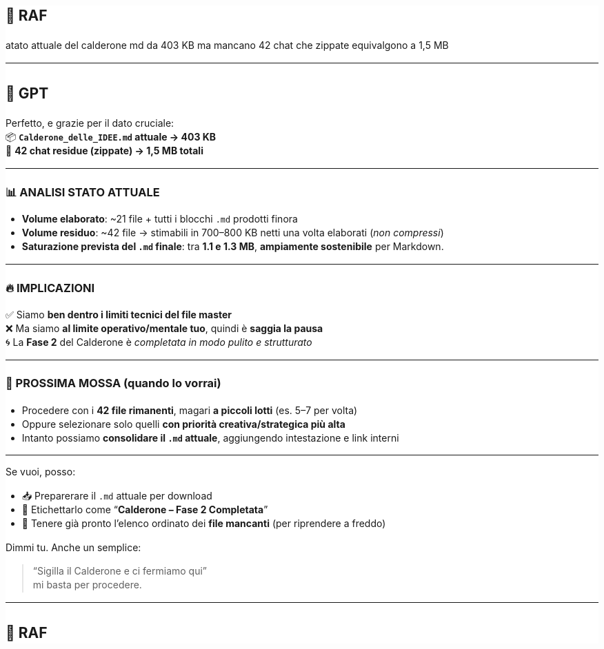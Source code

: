 
## 👤 **RAF**

atato attuale del calderone md da 403 KB ma mancano 42 chat che zippate equivalgono a 1,5 MB

---

## 🤖 **GPT**

Perfetto, e grazie per il dato cruciale:  
📦 **`Calderone_delle_IDEE.md` attuale → 403 KB**  
📁 **42 chat residue (zippate) → 1,5 MB totali**

---

### 📊 ANALISI STATO ATTUALE

- **Volume elaborato**: ~21 file + tutti i blocchi `.md` prodotti finora  
- **Volume residuo**: ~42 file → stimabili in 700–800 KB netti una volta elaborati (*non compressi*)  
- **Saturazione prevista del `.md` finale**: tra **1.1 e 1.3 MB**, **ampiamente sostenibile** per Markdown.

---

### 🔥 IMPLICAZIONI

✅ Siamo **ben dentro i limiti tecnici del file master**  
❌ Ma siamo **al limite operativo/mentale tuo**, quindi è **saggia la pausa**  
🌀 La **Fase 2** del Calderone è *completata in modo pulito e strutturato*

---

### 🌙 PROSSIMA MOSSA (quando lo vorrai)

- Procedere con i **42 file rimanenti**, magari **a piccoli lotti** (es. 5–7 per volta)
- Oppure selezionare solo quelli **con priorità creativa/strategica più alta**
- Intanto possiamo **consolidare il `.md` attuale**, aggiungendo intestazione e link interni

---

Se vuoi, posso:
- 📥 Preparerare il `.md` attuale per download
- 📌 Etichettarlo come “**Calderone – Fase 2 Completata**”
- 🧭 Tenere già pronto l’elenco ordinato dei **file mancanti** (per riprendere a freddo)

Dimmi tu. Anche un semplice:  
> “Sigilla il Calderone e ci fermiamo qui”  
mi basta per procedere.

---

## 👤 **RAF**
